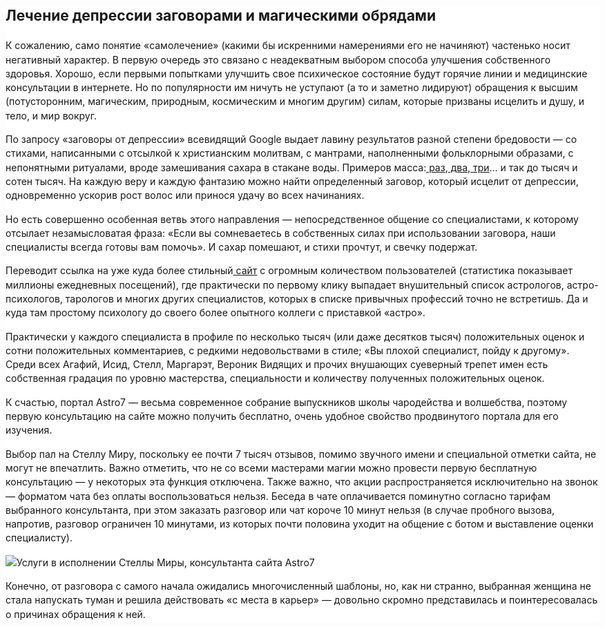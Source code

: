 ## Лечение депрессии заговорами и магическими обрядами

К сожалению, само понятие «самолечение» (какими бы искренними намерениями его не начиняют) частенько носит негативный характер. В первую очередь это связано с неадекватным выбором способа улучшения собственного здоровья. Хорошо, если первыми попытками улучшить свое психическое состояние будут горячие линии и медицинские консультации в интернете. Но по популярности им ничуть не уступают (а то и заметно лидируют) обращения к высшим (потусторонним, магическим, природным, космическим и многим другим) силам, которые призваны исцелить и душу, и тело, и мир вокруг.

По запросу «заговоры от депрессии» всевидящий Google выдает лавину результатов разной степени бредовости — со стихами, написанными с отсылкой к христианским молитвам, с мантрами, наполненными фольклорными образами, с непонятными ритуалами, вроде замешивания сахара в стакане воды. Примеров масса:[ раз](http://vseprivoroty.ru/kak-borotsya-s-depressiej.htm),[ два](http://blackmagic.2x2forum.com/t5606-topic),[ три](http://abcmag.ru/depressia.htm)… и так до тысяч и сотен тысяч. На каждую веру и каждую фантазию можно найти определенный заговор, который исцелит от депрессии, одновременно ускорив рост волос или принося удачу во всех начинаниях.

Но есть совершенно особенная ветвь этого направления — непосредственное общение со специалистами, к которому отсылает незамысловатая фраза: «Если вы сомневаетесь в собственных силах при использовании заговора, наши специалисты всегда готовы вам помочь». И сахар помешают, и стихи прочтут, и свечку подержат.

Переводит ссылка на уже куда более стильный[ сайт](https://astro7.ru/) с огромным количеством пользователей (статистика показывает миллионы ежедневных посещений), где практически по первому клику выпадает внушительный список астрологов, астро-психологов, тарологов и многих других специалистов, которых в списке привычных профессий точно не встретишь. Да и куда там простому психологу до своего более опытного коллеги с приставкой «астро».

Практически у каждого специалиста в профиле по несколько тысяч (или даже десятков тысяч) положительных оценок и сотни положительных комментариев, с редкими недовольствами в стиле; «Вы плохой специалист, пойду к другому». Среди всех Агафий, Исид, Стелл, Маргарэт, Вероник Видящих и прочих внушающих суеверный трепет имен есть собственная градация по уровню мастерства, специальности и количеству полученных положительных оценок.

К счастью, портал Astro7 — весьма современное собрание выпускников школы чародейства и волшебства, поэтому первую консультацию на сайте можно получить бесплатно, очень удобное свойство продвинутого портала для его изучения.

Выбор пал на Стеллу Миру, поскольку ее почти 7 тысяч отзывов, помимо звучного имени и специальной отметки сайта, не могут не впечатлить. Важно отметить, что не со всеми мастерами магии можно провести первую бесплатную консультацию — у некоторых эта функция отключена. Также важно, что акции распространяется исключительно на звонок — форматом чата без оплаты воспользоваться нельзя. Беседа в чате оплачивается поминутно согласно тарифам выбранного консультанта, при этом заказать разговор или чат короче 10 минут нельзя (в случае пробного вызова, напротив, разговор ограничен 10 минутами, из которых почти половина уходит на общение с ботом и выставление оценки специалисту).

  


![](https://assets.discours.io/unsafe/900x/production/image/12af7c10-a54f-11e8-bfc7-9b5979ddfe3f.png)Услуги в исполнении Стеллы Миры, консультанта сайта Astro7

Конечно, от разговора с самого начала ожидались многочисленный шаблоны, но, как ни странно, выбранная женщина не стала напускать туман и решила действовать «с места в карьер» — довольно скромно представилась и поинтересовалась о причинах обращения к ней.
